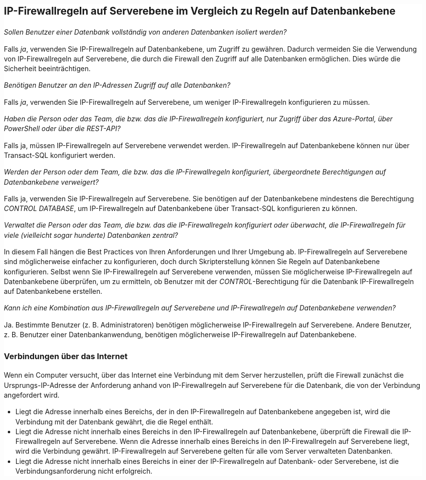 ## <a name="server-level-versus-database-level-ip-firewall-rules"></a>IP-Firewallregeln auf Serverebene im Vergleich zu Regeln auf Datenbankebene

*Sollen Benutzer einer Datenbank vollständig von anderen Datenbanken isoliert werden?*

Falls *ja*, verwenden Sie IP-Firewallregeln auf Datenbankebene, um Zugriff zu gewähren. Dadurch vermeiden Sie die Verwendung von IP-Firewallregeln auf Serverebene, die durch die Firewall den Zugriff auf alle Datenbanken ermöglichen. Dies würde die Sicherheit beeinträchtigen.

*Benötigen Benutzer an den IP-Adressen Zugriff auf alle Datenbanken?*

Falls *ja*, verwenden Sie IP-Firewallregeln auf Serverebene, um weniger IP-Firewallregeln konfigurieren zu müssen.

*Haben die Person oder das Team, die bzw. das die IP-Firewallregeln konfiguriert, nur Zugriff über das Azure-Portal, über PowerShell oder über die REST-API?*

Falls ja, müssen IP-Firewallregeln auf Serverebene verwendet werden. IP-Firewallregeln auf Datenbankebene können nur über Transact-SQL konfiguriert werden.  

*Werden der Person oder dem Team, die bzw. das die IP-Firewallregeln konfiguriert, übergeordnete Berechtigungen auf Datenbankebene verweigert?*

Falls ja, verwenden Sie IP-Firewallregeln auf Serverebene. Sie benötigen auf der Datenbankebene mindestens die Berechtigung *CONTROL DATABASE*, um IP-Firewallregeln auf Datenbankebene über Transact-SQL konfigurieren zu können.  

*Verwaltet die Person oder das Team, die bzw. das die IP-Firewallregeln konfiguriert oder überwacht, die IP-Firewallregeln für viele (vielleicht sogar hunderte) Datenbanken zentral?*

In diesem Fall hängen die Best Practices von Ihren Anforderungen und Ihrer Umgebung ab. IP-Firewallregeln auf Serverebene sind möglicherweise einfacher zu konfigurieren, doch durch Skripterstellung können Sie Regeln auf Datenbankebene konfigurieren. Selbst wenn Sie IP-Firewallregeln auf Serverebene verwenden, müssen Sie möglicherweise IP-Firewallregeln auf Datenbankebene überprüfen, um zu ermitteln, ob Benutzer mit der *CONTROL*-Berechtigung für die Datenbank IP-Firewallregeln auf Datenbankebene erstellen.

*Kann ich eine Kombination aus IP-Firewallregeln auf Serverebene und IP-Firewallregeln auf Datenbankebene verwenden?*

Ja. Bestimmte Benutzer (z. B. Administratoren) benötigen möglicherweise IP-Firewallregeln auf Serverebene. Andere Benutzer, z. B. Benutzer einer Datenbankanwendung, benötigen möglicherweise IP-Firewallregeln auf Datenbankebene.

### <a name="connections-from-the-internet"></a>Verbindungen über das Internet

Wenn ein Computer versucht, über das Internet eine Verbindung mit dem Server herzustellen, prüft die Firewall zunächst die Ursprungs-IP-Adresse der Anforderung anhand von IP-Firewallregeln auf Serverebene für die Datenbank, die von der Verbindung angefordert wird.

- Liegt die Adresse innerhalb eines Bereichs, der in den IP-Firewallregeln auf Datenbankebene angegeben ist, wird die Verbindung mit der Datenbank gewährt, die die Regel enthält.
- Liegt die Adresse nicht innerhalb eines Bereichs in den IP-Firewallregeln auf Datenbankebene, überprüft die Firewall die IP-Firewallregeln auf Serverebene. Wenn die Adresse innerhalb eines Bereichs in den IP-Firewallregeln auf Serverebene liegt, wird die Verbindung gewährt. IP-Firewallregeln auf Serverebene gelten für alle vom Server verwalteten Datenbanken.  
- Liegt die Adresse nicht innerhalb eines Bereichs in einer der IP-Firewallregeln auf Datenbank- oder Serverebene, ist die Verbindungsanforderung nicht erfolgreich.
